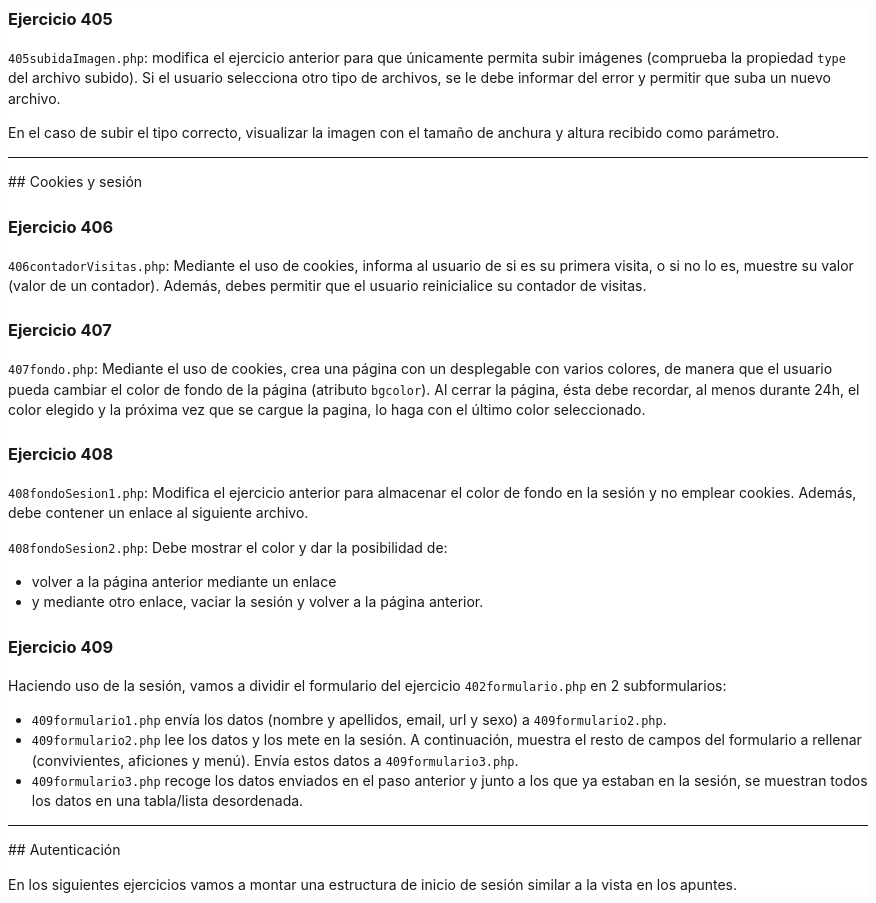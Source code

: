 ### Ejercicio 405

`405subidaImagen.php`: modifica el ejercicio anterior para que únicamente permita subir imágenes (comprueba la propiedad `type` del archivo subido). Si el usuario selecciona otro tipo de archivos, se le debe informar del error y permitir que suba un nuevo archivo.

En el caso de subir el tipo correcto, visualizar la imagen con el tamaño de anchura y altura recibido como parámetro.

<hr>
## Cookies y sesión

### Ejercicio 406

`406contadorVisitas.php`: Mediante el uso de cookies, informa al usuario de si es su primera visita, o si no lo es, muestre su valor (valor de un contador). Además, debes permitir que el usuario reinicialice su contador de visitas.

### Ejercicio 407

`407fondo.php`: Mediante el uso de cookies, crea una página con un desplegable con varios colores, de manera que el usuario pueda cambiar el color de fondo de la página (atributo `bgcolor`). Al cerrar la página, ésta debe recordar, al menos durante 24h, el color elegido y la próxima vez que se cargue la pagina, lo haga con el último color seleccionado.

### Ejercicio 408

`408fondoSesion1.php`: Modifica el ejercicio anterior para almacenar el color de fondo en la sesión y no emplear cookies. Además, debe contener un enlace al siguiente archivo. 

`408fondoSesion2.php`: Debe mostrar el color y dar la posibilidad de:

- volver a la página anterior mediante un enlace
- y mediante otro enlace, vaciar la sesión y volver a la página anterior.

### Ejercicio 409

Haciendo uso de la sesión, vamos a dividir el formulario del ejercicio `402formulario.php` en 2 subformularios:

- `409formulario1.php` envía los datos (nombre y apellidos, email, url y sexo) a `409formulario2.php`.
- `409formulario2.php` lee los datos y los mete en la sesión. A continuación, muestra el resto de campos del formulario a rellenar (convivientes, aficiones y menú). Envía estos datos a `409formulario3.php`.
- `409formulario3.php` recoge los datos enviados en el paso anterior y junto a los que ya estaban en la sesión, se muestran todos los datos en una tabla/lista desordenada.

<hr>
## Autenticación

En los siguientes ejercicios vamos a montar una estructura de inicio de sesión similar a la vista en los apuntes.
